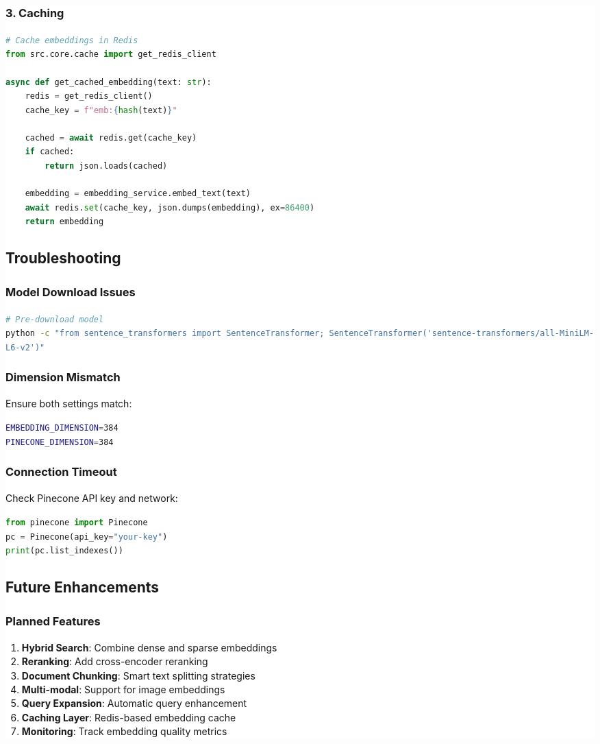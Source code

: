 ### 3. Caching

```python
# Cache embeddings in Redis
from src.core.cache import get_redis_client

async def get_cached_embedding(text: str):
    redis = get_redis_client()
    cache_key = f"emb:{hash(text)}"
    
    cached = await redis.get(cache_key)
    if cached:
        return json.loads(cached)
    
    embedding = embedding_service.embed_text(text)
    await redis.set(cache_key, json.dumps(embedding), ex=86400)
    return embedding
```

## Troubleshooting

### Model Download Issues

```bash
# Pre-download model
python -c "from sentence_transformers import SentenceTransformer; SentenceTransformer('sentence-transformers/all-MiniLM-L6-v2')"
```

### Dimension Mismatch

Ensure both settings match:
```bash
EMBEDDING_DIMENSION=384
PINECONE_DIMENSION=384
```

### Connection Timeout

Check Pinecone API key and network:
```python
from pinecone import Pinecone
pc = Pinecone(api_key="your-key")
print(pc.list_indexes())
```

## Future Enhancements

### Planned Features

1. **Hybrid Search**: Combine dense and sparse embeddings
2. **Reranking**: Add cross-encoder reranking
3. **Document Chunking**: Smart text splitting strategies
4. **Multi-modal**: Support for image embeddings
5. **Query Expansion**: Automatic query enhancement
6. **Caching Layer**: Redis-based embedding cache
7. **Monitoring**: Track embedding quality metrics
